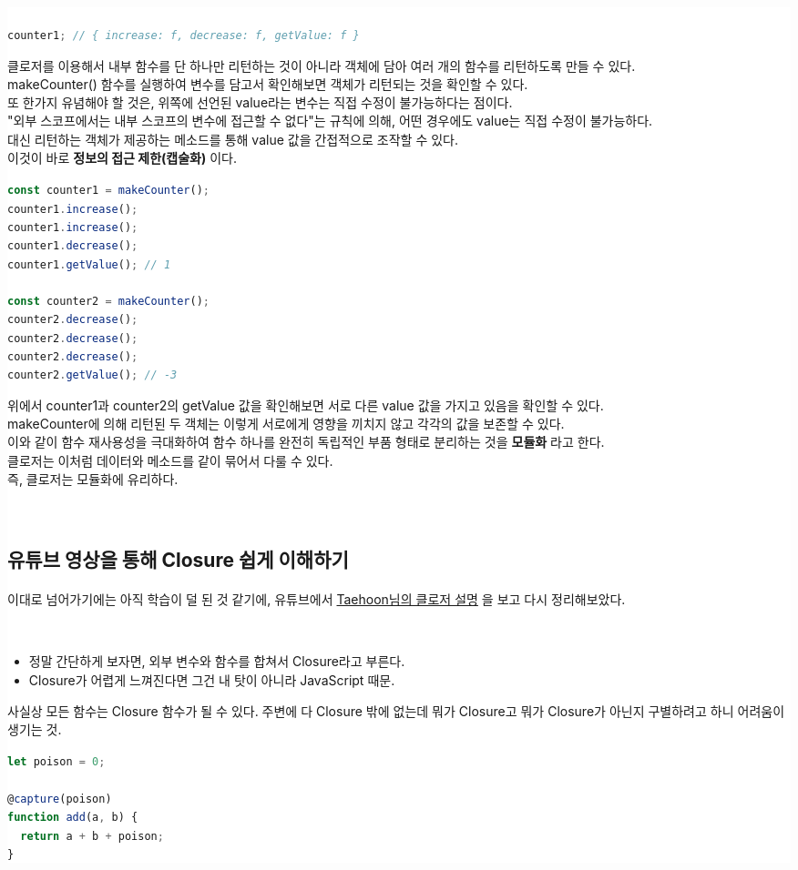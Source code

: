 ```javascript

counter1; // { increase: f, decrease: f, getValue: f }
```

클로저를 이용해서 내부 함수를 단 하나만 리턴하는 것이 아니라 객체에 담아 여러 개의 함수를 리턴하도록 만들 수 있다.  
makeCounter() 함수를 실행하여 변수를 담고서 확인해보면 객체가 리턴되는 것을 확인할 수 있다.  
또 한가지 유념해야 할 것은, 위쪽에 선언된 value라는 변수는 직접 수정이 불가능하다는 점이다.  
"외부 스코프에서는 내부 스코프의 변수에 접근할 수 없다"는 규칙에 의해, 어떤 경우에도 value는 직접 수정이 불가능하다.  
대신 리턴하는 객체가 제공하는 메소드를 통해 value 값을 간접적으로 조작할 수 있다.  
이것이 바로 **정보의 접근 제한(캡술화)** 이다.

```javascript
const counter1 = makeCounter();
counter1.increase();
counter1.increase();
counter1.decrease();
counter1.getValue(); // 1

const counter2 = makeCounter();
counter2.decrease();
counter2.decrease();
counter2.decrease();
counter2.getValue(); // -3
```

위에서 counter1과 counter2의 getValue 값을 확인해보면 서로 다른 value 값을 가지고 있음을 확인할 수 있다.  
makeCounter에 의해 리턴된 두 객체는 이렇게 서로에게 영향을 끼치지 않고 각각의 값을 보존할 수 있다.  
이와 같이 함수 재사용성을 극대화하여 함수 하나를 완전히 독립적인 부품 형태로 분리하는 것을 **모듈화** 라고 한다.  
클로저는 이처럼 데이터와 메소드를 같이 묶어서 다룰 수 있다.  
즉, 클로저는 모듈화에 유리하다.

</br>

## 유튜브 영상을 통해 Closure 쉽게 이해하기

이대로 넘어가기에는 아직 학습이 덜 된 것 같기에, 유튜브에서 [Taehoon님의 클로저 설명](https://www.youtube.com/watch?v=KmpofpqkitA&ab_channel=Taehoon) 을 보고 다시 정리해보았다.

</br>

- 정말 간단하게 보자면, 외부 변수와 함수를 합쳐서 Closure라고 부른다.
- Closure가 어렵게 느껴진다면 그건 내 탓이 아니라 JavaScript 때문.

사실상 모든 함수는 Closure 함수가 될 수 있다. 주변에 다 Closure 밖에 없는데 뭐가 Closure고 뭐가 Closure가 아닌지 구별하려고 하니 어려움이 생기는 것.

```javascript
let poison = 0;

@capture(poison)
function add(a, b) {
  return a + b + poison;
}
```
